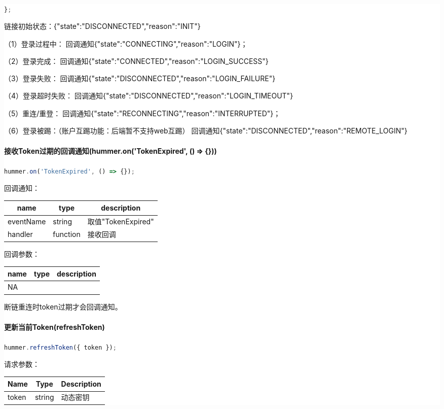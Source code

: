 ```typescript
};
```

链接初始状态：{"state":"DISCONNECTED","reason":"INIT"}

（1）登录过程中：
回调通知{"state":"CONNECTING","reason":"LOGIN"}；

（2）登录完成：
回调通知{"state":"CONNECTED","reason":"LOGIN_SUCCESS"}

（3）登录失败：
回调通知{"state":"DISCONNECTED","reason":"LOGIN_FAILURE"}

（4）登录超时失败：
回调通知{"state":"DISCONNECTED","reason":"LOGIN_TIMEOUT"}

（5）重连/重登：
回调通知{"state":"RECONNECTING","reason":"INTERRUPTED"}；

（6）登录被踢：（账户互踢功能：后端暂不支持web互踢）
回调通知{"state":"DISCONNECTED","reason":"REMOTE_LOGIN"}


#### 接收Token过期的回调通知(hummer.on('TokenExpired', () => {}))

```javascript
hummer.on('TokenExpired', () => {});
```

回调通知：

| name    | type    | description                 |
| ------- | ------- | --------------------------- |
| eventName | string | 取值"TokenExpired" |
| handler | function  | 接收回调                 |

回调参数：

| name    | type    | description                 |
| ------- | ------- | --------------------------- |
| NA      |         |  |                |


断链重连时token过期才会回调通知。


#### 更新当前Token(refreshToken)

```javascript
hummer.refreshToken({ token });
```

请求参数：

| Name      | Type                    | Description                                         |
| --------- | ----------------------- | --------------------------------------------------- |
| token     | string                  |           动态密钥                                  |

